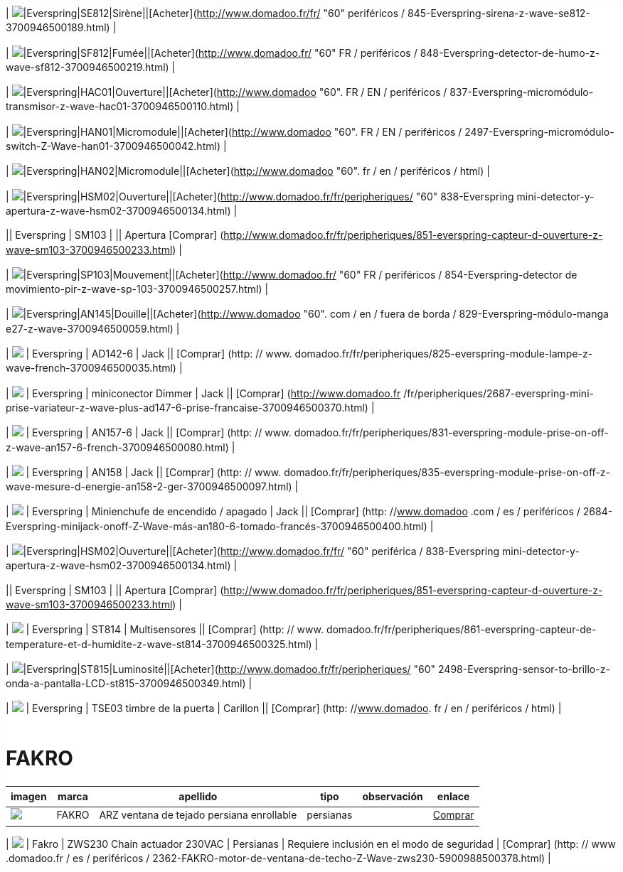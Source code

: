 | <Img src = "../ images / 96.12.1_se812.siren.jpg" width = />|Everspring|SE812|Sirène||[Acheter](http://www.domadoo.fr/fr/ "60" periféricos / 845-Everspring-sirena-z-wave-se812-3700946500189.html) |

| <Img src = "../ images / 96.13.1_sf812.smoke.alarm.jpg" width = />|Everspring|SF812|Fumée||[Acheter](http://www.domadoo.fr/ "60" FR / periféricos / 848-Everspring-detector-de-humo-z-wave-sf812-3700946500219.html) |

| <Img src = "../ images / 96.16.1_hac01.in-wall.remote.jpg" width = />|Everspring|HAC01|Ouverture||[Acheter](http://www.domadoo "60". FR / EN / periféricos / 837-Everspring-micromódulo-transmisor-z-wave-hac01-3700946500110.html) |

| <Img src = "../ images / 96.17.1_han01.in-wall.remote.jpg" width = />|Everspring|HAN01|Micromodule||[Acheter](http://www.domadoo "60". FR / EN / periféricos / 2497-Everspring-micromódulo-switch-Z-Wave-han01-3700946500042.html) |

| <Img src = "../ images / 96.17.2_han02.in-wall.remote.jpg" width = />|Everspring|HAN02|Micromodule||[Acheter](http://www.domadoo "60". fr / en / periféricos / html) |

| <Img src = "../ images / 96.2.1_hsm02.jpg" width = />|Everspring|HSM02|Ouverture||[Acheter](http://www.domadoo.fr/fr/peripheriques/ "60" 838-Everspring mini-detector-y-apertura-z-wave-hsm02-3700946500134.html) |

|| Everspring | SM103 | || Apertura [Comprar] (http://www.domadoo.fr/fr/peripheriques/851-everspring-capteur-d-ouverture-z-wave-sm103-3700946500233.html) |

| <Img src = "../ images / 96.257.1_sp103.pir.motion.jpg" width = />|Everspring|SP103|Mouvement||[Acheter](http://www.domadoo.fr/ "60" FR / periféricos / 854-Everspring-detector de movimiento-pir-z-wave-sp-103-3700946500257.html) |

| <Img src = "../ images / 96.260.1_an145.lamp.screw.in.jpg" width = />|Everspring|AN145|Douille||[Acheter](http://www.domadoo "60". com / en / fuera de borda / 829-Everspring-módulo-manga e27-z-wave-3700946500059.html) |

| <Img src = "../ images / 96.3.1_ad142.plug-in.dimmer.jpg" width = "60" /> | Everspring | AD142-6 | Jack || [Comprar] (http: // www. domadoo.fr/fr/peripheriques/825-everspring-module-lampe-z-wave-french-3700946500035.html) |

| <Img src = "../ images / 96.3.3_ad147.miniplug.dimmer.jpg" width = "60" /> | Everspring | miniconector Dimmer | Jack || [Comprar] (http://www.domadoo.fr /fr/peripheriques/2687-everspring-mini-prise-variateur-z-wave-plus-ad147-6-prise-francaise-3700946500370.html) |

| <Img src = "../ images / 96.4.1_an157.plug-in.appliance.jpg" width = "60" /> | Everspring | AN157-6 | Jack || [Comprar] (http: // www. domadoo.fr/fr/peripheriques/831-everspring-module-prise-on-off-z-wave-an157-6-french-3700946500080.html) |

| <Img src = "../ images / 96.4.2_an158.plug-in.meter.appliance.jpg" width = "60" /> | Everspring | AN158 | Jack || [Comprar] (http: // www. domadoo.fr/fr/peripheriques/835-everspring-module-prise-on-off-z-wave-mesure-d-energie-an158-2-ger-3700946500097.html) |

| <Img src = "../ images / 96.4.7_an180.miniplug.onoff.jpg" width = "60" /> | Everspring | Minienchufe de encendido / apagado | Jack || [Comprar] (http: //www.domadoo .com / es / periféricos / 2684-Everspring-minijack-onoff-Z-Wave-más-an180-6-tomado-francés-3700946500400.html) |

| <Img src = "../ images / 96.514.1_hsm02.doorwindow.jpg" width = />|Everspring|HSM02|Ouverture||[Acheter](http://www.domadoo.fr/fr/ "60" periférica / 838-Everspring mini-detector-y-apertura-z-wave-hsm02-3700946500134.html) |

|| Everspring | SM103 | || Apertura [Comprar] (http://www.domadoo.fr/fr/peripheriques/851-everspring-capteur-d-ouverture-z-wave-sm103-3700946500233.html) |

| <Img src = "../ images / 96.6.1_st814.temperature.and.humidity.sensor.jpg" width = "60" /> | Everspring | ST814 | Multisensores || [Comprar] (http: // www. domadoo.fr/fr/peripheriques/861-everspring-capteur-de-temperature-et-d-humidite-z-wave-st814-3700946500325.html) |

| <Img src = "../ images / 96.7.1_st815.jpg" width = />|Everspring|ST815|Luminosité||[Acheter](http://www.domadoo.fr/fr/peripheriques/ "60" 2498-Everspring-sensor-to-brillo-z-onda-a-pantalla-LCD-st815-3700946500349.html) |

| <Img src = "../ images / 96.9.1_tse03.door.bell.jpg" width = "60" /> | Everspring | TSE03 timbre de la puerta | Carillon || [Comprar] (http: //www.domadoo. fr / en / periféricos / html) |

FAKRO
=====

|imagen|marca|apellido|tipo|observación|enlace|
|---|---|---|---|---|---|
|<Img src = "../ images / 133.2.2_arz.jpg" width = "60" />|FAKRO|ARZ ventana de tejado persiana enrollable|persianas||[Comprar](http://www.domadoo.fr/fr/peripheriques/.html)|

| <Img src = "../ images / 133.2.5_zws230.jpg" width = "60" /> | Fakro | ZWS230 Chain actuador 230VAC | Persianas | Requiere inclusión en el modo de seguridad | [Comprar] (http: // www .domadoo.fr / es / periféricos / 2362-FAKRO-motor-de-ventana-de-techo-Z-Wave-zws230-5900988500378.html) |
